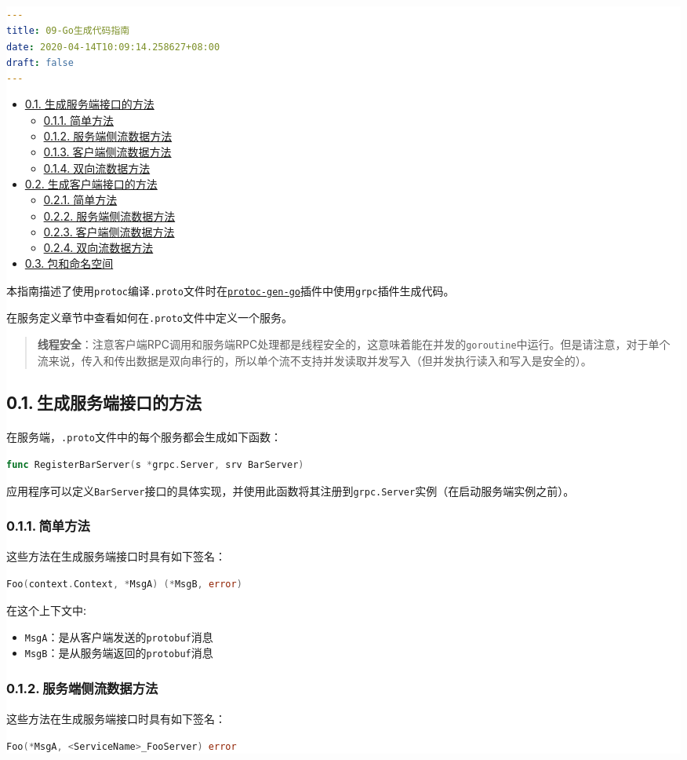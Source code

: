 ```yaml
---
title: 09-Go生成代码指南
date: 2020-04-14T10:09:14.258627+08:00
draft: false
---
```


- [0.1. 生成服务端接口的方法](#01-生成服务端接口的方法)
  - [0.1.1. 简单方法](#011-简单方法)
  - [0.1.2. 服务端侧流数据方法](#012-服务端侧流数据方法)
  - [0.1.3. 客户端侧流数据方法](#013-客户端侧流数据方法)
  - [0.1.4. 双向流数据方法](#014-双向流数据方法)
- [0.2. 生成客户端接口的方法](#02-生成客户端接口的方法)
  - [0.2.1. 简单方法](#021-简单方法)
  - [0.2.2. 服务端侧流数据方法](#022-服务端侧流数据方法)
  - [0.2.3. 客户端侧流数据方法](#023-客户端侧流数据方法)
  - [0.2.4. 双向流数据方法](#024-双向流数据方法)
- [0.3. 包和命名空间](#03-包和命名空间)

本指南描述了使用`protoc`编译`.proto`文件时在[`protoc-gen-go`](https://godoc.org/github.com/golang/protobuf/protoc-gen-go/grpc)插件中使用`grpc`插件生成代码。

在服务定义章节中查看如何在`.proto`文件中定义一个服务。

> **线程安全**：注意客户端RPC调用和服务端RPC处理都是线程安全的，这意味着能在并发的`goroutine`中运行。但是请注意，对于单个流来说，传入和传出数据是双向串行的，所以单个流不支持并发读取并发写入（但并发执行读入和写入是安全的）。

## 0.1. 生成服务端接口的方法

在服务端，`.proto`文件中的每个服务都会生成如下函数：

```go
func RegisterBarServer(s *grpc.Server, srv BarServer)
```

应用程序可以定义`BarServer`接口的具体实现，并使用此函数将其注册到`grpc.Server`实例（在启动服务端实例之前）。

### 0.1.1. 简单方法

这些方法在生成服务端接口时具有如下签名：

```go
Foo(context.Context, *MsgA) (*MsgB, error)
```

在这个上下文中:

- `MsgA`：是从客户端发送的`protobuf`消息
- `MsgB`：是从服务端返回的`protobuf`消息

### 0.1.2. 服务端侧流数据方法

这些方法在生成服务端接口时具有如下签名：

```go
Foo(*MsgA, <ServiceName>_FooServer) error
```
